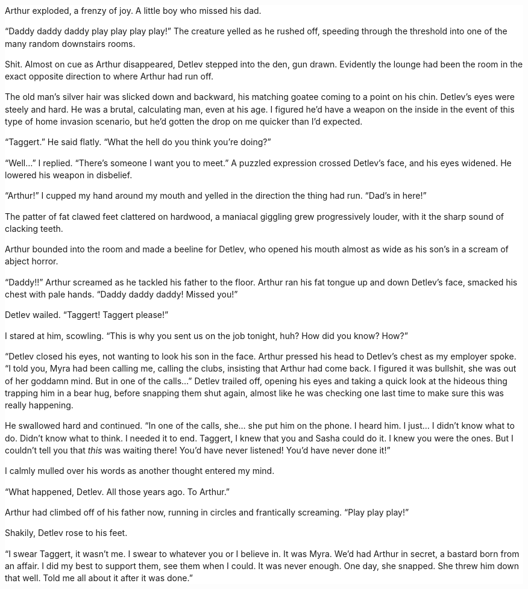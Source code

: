 Arthur exploded, a frenzy of joy. A little boy who missed his dad. 

“Daddy daddy daddy play play play play!” The creature yelled as he rushed off, speeding through the threshold  into one of the many random downstairs rooms. 

Shit. Almost on cue as Arthur disappeared, Detlev stepped into the den, gun drawn. Evidently the lounge had been the room in the exact opposite direction to where Arthur had run off. 

The old man’s silver hair was slicked down and backward, his matching goatee coming to a point on his chin. Detlev’s eyes were steely and hard. He was a brutal, calculating man, even at his age. I figured he’d have a weapon on the inside in the event of this type of home invasion scenario, but he’d gotten the drop on me quicker than I’d expected. 

“Taggert.” He said flatly. “What the hell do you think you’re doing?”

“Well…” I replied. “There’s someone I want you to meet.” A puzzled expression crossed Detlev’s face, and his eyes widened. He lowered his weapon in disbelief.

“Arthur!” I cupped my hand around my mouth and yelled in the direction the thing had run. “Dad’s in here!”

The patter of fat clawed feet clattered on hardwood, a maniacal giggling grew progressively louder, with it the sharp sound of clacking teeth. 

Arthur bounded into the room and made a beeline for Detlev, who opened his mouth almost as wide as his son’s in a scream of abject horror. 

“Daddy!!” Arthur screamed as he tackled his father to the floor. Arthur ran his fat tongue up and down Detlev’s face, smacked his chest with pale hands. “Daddy daddy daddy! Missed you!” 

Detlev wailed. “Taggert! Taggert please!” 

I stared at him, scowling. “This is why you sent us on the job tonight, huh? How did you know? How?”

“Detlev closed his eyes, not wanting to look his son in the face. Arthur pressed his head to Detlev’s chest as my employer spoke. “I told you, Myra had been calling me, calling the clubs, insisting that Arthur had come back. I figured it was bullshit, she was out of her goddamn mind. But in one of the calls…”  Detlev trailed off, opening his eyes and taking a quick look at the hideous thing trapping him in a bear hug, before snapping them shut again, almost like he was checking one last time to make sure this was really happening.

He swallowed hard and continued. “In one of the calls, she… she put him on the phone. I heard him. I just… I didn’t know what to do. Didn’t know what to think. I needed it to end. Taggert, I knew that you and Sasha could do it. I knew you were the ones. But I couldn’t tell you that *this* was waiting there! You’d have never listened! You’d have never done it!”

I calmly mulled over his words as another thought entered my mind.

“What happened, Detlev. All those years ago. To Arthur.”

Arthur had climbed off of his father now, running in circles and frantically screaming. “Play play play!”

Shakily, Detlev rose to his feet. 

“I swear Taggert, it wasn’t me. I swear to whatever you or I believe in. It was Myra. We’d had Arthur in secret, a bastard born from an affair. I did my best to support them, see them when I could. It was never enough. One day, she snapped. She threw him down that well. Told me all about it after it was done.”
